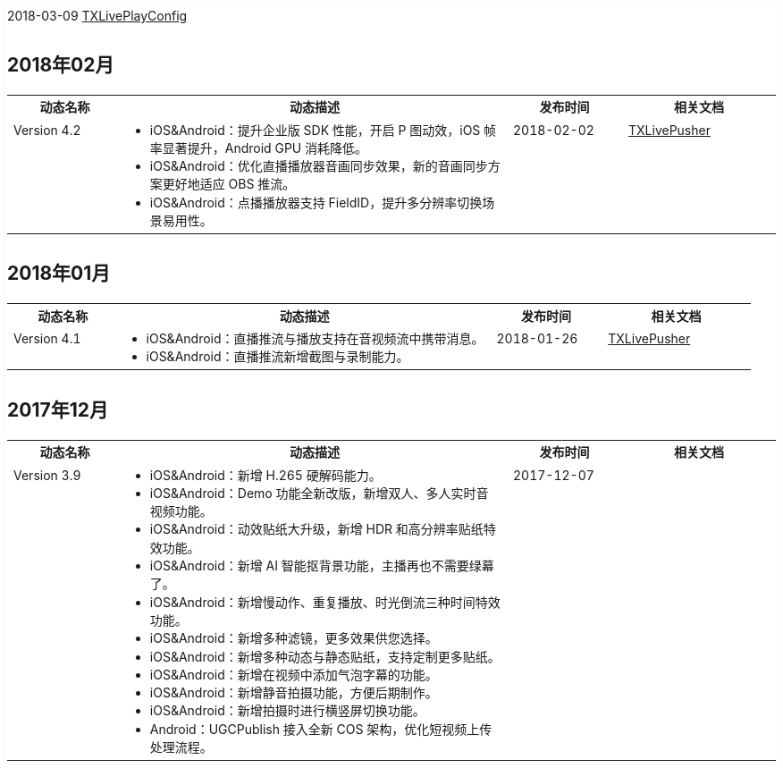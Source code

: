 </ul></td>
<td>2018-03-09</td>
<td><a href="https://cloud.tencent.com/document/product/454/34774#setheaders">TXLivePlayConfig</a></td>
</tr>
</table>



## 2018年02月

<table><tr>
<th width="15%">动态名称</th><th width="50%">动态描述</th><th width="15%">发布时间</th><th width="20%">相关文档</th>
</tr><tr>
<td>Version 4.2</td>
<td><ul style="margin:0"><li>iOS&Android：提升企业版 SDK 性能，开启 P 图动效，iOS 帧率显著提升，Android GPU 消耗降低。
  <li>iOS&Android：优化直播播放器音画同步效果，新的音画同步方案更好地适应 OBS 推流。
  <li>iOS&Android：点播播放器支持 FieldID，提升多分辨率切换场景易用性。
</ul></td>
<td>2018-02-02</td>
<td><a href="https://cloud.tencent.com/document/product/454/34772">TXLivePusher
</a></td>
</tr>
</table>



## 2018年01月

<table><tr>
<th width="15%">动态名称</th><th width="50%">动态描述</th><th width="15%">发布时间</th><th width="20%">相关文档</th>
</tr><tr>
<td>Version 4.1 </td>
<td><ul style="margin:0"><li>iOS&Android：直播推流与播放支持在音视频流中携带消息。
  <li>iOS&Android：直播推流新增截图与录制能力。
</ul></td>
<td>2018-01-26</td>
<td><a href="https://cloud.tencent.com/document/product/454/34772#startrecord">TXLivePusher</a></td>
</tr>
</table>



## 2017年12月

<table><tr>
<th width="15%">动态名称</th><th width="50%">动态描述</th><th width="15%">发布时间</th><th width="20%">相关文档</th>
</tr><tr>
<td>Version 3.9</td>
<td><ul style="margin:0"><li>iOS&Android：新增 H.265 硬解码能力。
  <li>iOS&Android：Demo 功能全新改版，新增双人、多人实时音视频功能。
  <li>iOS&Android：动效贴纸大升级，新增 HDR 和高分辨率贴纸特效功能。
  <li>iOS&Android：新增 AI 智能抠背景功能，主播再也不需要绿幕了。
  <li>iOS&Android：新增慢动作、重复播放、时光倒流三种时间特效功能。
  <li>iOS&Android：新增多种滤镜，更多效果供您选择。
  <li>iOS&Android：新增多种动态与静态贴纸，支持定制更多贴纸。
  <li>iOS&Android：新增在视频中添加气泡字幕的功能。
  <li>iOS&Android：新增静音拍摄功能，方便后期制作。
  <li>iOS&Android：新增拍摄时进行横竖屏切换功能。
  <li>Android：UGCPublish 接入全新 COS 架构，优化短视频上传处理流程。
</ul></td>
<td>2017-12-07</td>
